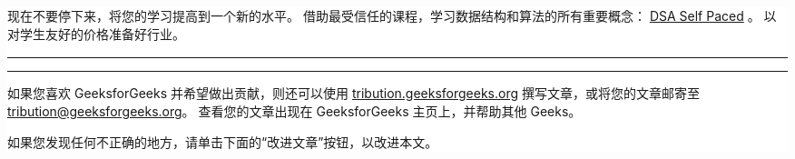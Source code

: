 现在不要停下来，将您的学习提高到一个新的水平。 借助最受信任的课程，学习数据结构和算法的所有重要概念： [DSA Self Paced](https://practice.geeksforgeeks.org/courses/dsa-self-paced?utm_source=geeksforgeeks&utm_medium=article&utm_campaign=gfg_article_dsa_content_bottom) 。 以对学生友好的价格准备好行业。

* * *

* * *

如果您喜欢 GeeksforGeeks 并希望做出贡献，则还可以使用 [tribution.geeksforgeeks.org](https://contribute.geeksforgeeks.org/) 撰写文章，或将您的文章邮寄至 tribution@geeksforgeeks.org。 查看您的文章出现在 GeeksforGeeks 主页上，并帮助其他 Geeks。

如果您发现任何不正确的地方，请单击下面的“改进文章”按钮，以改进本文。